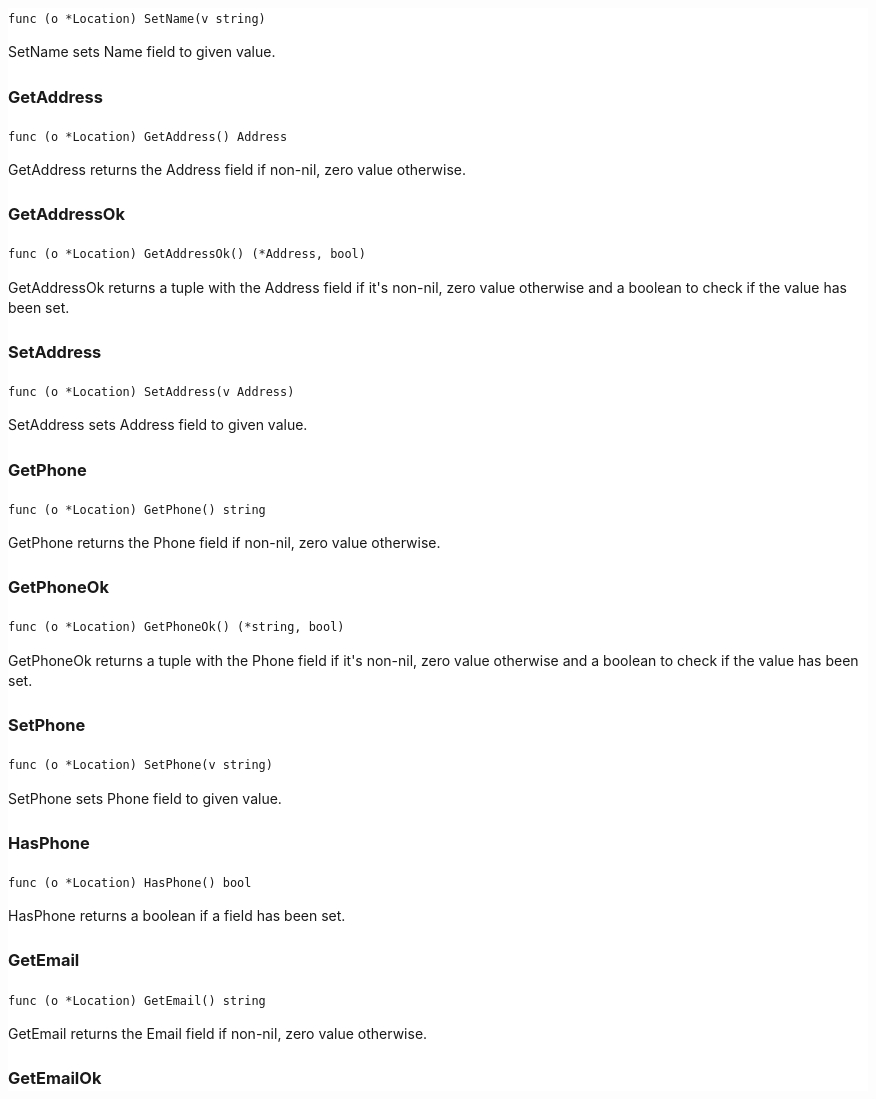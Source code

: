 `func (o *Location) SetName(v string)`

SetName sets Name field to given value.


### GetAddress

`func (o *Location) GetAddress() Address`

GetAddress returns the Address field if non-nil, zero value otherwise.

### GetAddressOk

`func (o *Location) GetAddressOk() (*Address, bool)`

GetAddressOk returns a tuple with the Address field if it's non-nil, zero value otherwise
and a boolean to check if the value has been set.

### SetAddress

`func (o *Location) SetAddress(v Address)`

SetAddress sets Address field to given value.


### GetPhone

`func (o *Location) GetPhone() string`

GetPhone returns the Phone field if non-nil, zero value otherwise.

### GetPhoneOk

`func (o *Location) GetPhoneOk() (*string, bool)`

GetPhoneOk returns a tuple with the Phone field if it's non-nil, zero value otherwise
and a boolean to check if the value has been set.

### SetPhone

`func (o *Location) SetPhone(v string)`

SetPhone sets Phone field to given value.

### HasPhone

`func (o *Location) HasPhone() bool`

HasPhone returns a boolean if a field has been set.

### GetEmail

`func (o *Location) GetEmail() string`

GetEmail returns the Email field if non-nil, zero value otherwise.

### GetEmailOk
